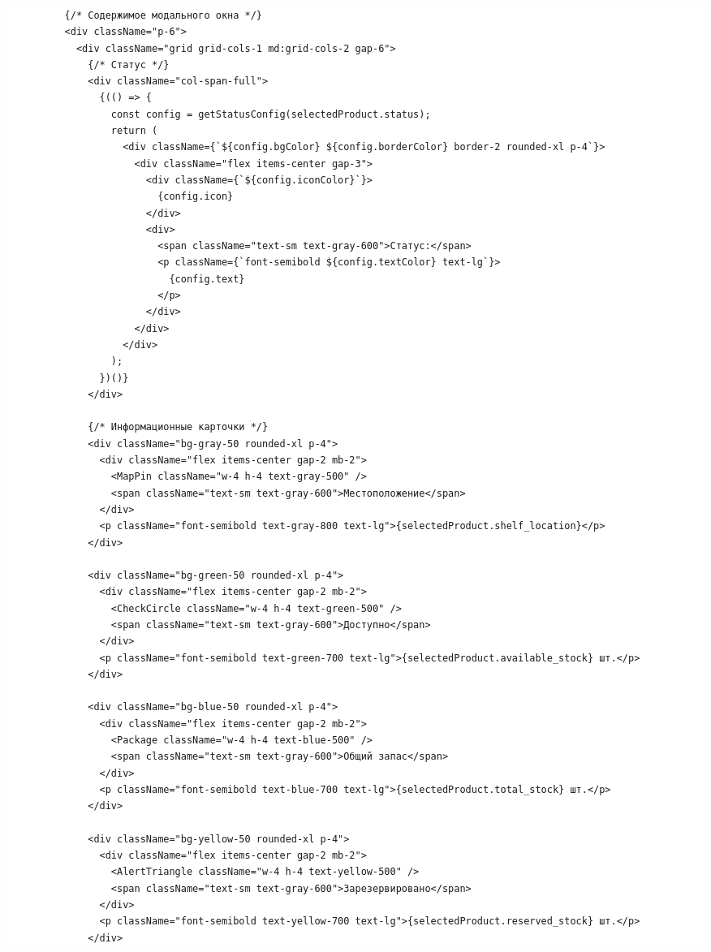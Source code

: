               {/* Содержимое модального окна */}
              <div className="p-6">
                <div className="grid grid-cols-1 md:grid-cols-2 gap-6">
                  {/* Статус */}
                  <div className="col-span-full">
                    {(() => {
                      const config = getStatusConfig(selectedProduct.status);
                      return (
                        <div className={`${config.bgColor} ${config.borderColor} border-2 rounded-xl p-4`}>
                          <div className="flex items-center gap-3">
                            <div className={`${config.iconColor}`}>
                              {config.icon}
                            </div>
                            <div>
                              <span className="text-sm text-gray-600">Статус:</span>
                              <p className={`font-semibold ${config.textColor} text-lg`}>
                                {config.text}
                              </p>
                            </div>
                          </div>
                        </div>
                      );
                    })()}
                  </div>

                  {/* Информационные карточки */}
                  <div className="bg-gray-50 rounded-xl p-4">
                    <div className="flex items-center gap-2 mb-2">
                      <MapPin className="w-4 h-4 text-gray-500" />
                      <span className="text-sm text-gray-600">Местоположение</span>
                    </div>
                    <p className="font-semibold text-gray-800 text-lg">{selectedProduct.shelf_location}</p>
                  </div>

                  <div className="bg-green-50 rounded-xl p-4">
                    <div className="flex items-center gap-2 mb-2">
                      <CheckCircle className="w-4 h-4 text-green-500" />
                      <span className="text-sm text-gray-600">Доступно</span>
                    </div>
                    <p className="font-semibold text-green-700 text-lg">{selectedProduct.available_stock} шт.</p>
                  </div>

                  <div className="bg-blue-50 rounded-xl p-4">
                    <div className="flex items-center gap-2 mb-2">
                      <Package className="w-4 h-4 text-blue-500" />
                      <span className="text-sm text-gray-600">Общий запас</span>
                    </div>
                    <p className="font-semibold text-blue-700 text-lg">{selectedProduct.total_stock} шт.</p>
                  </div>

                  <div className="bg-yellow-50 rounded-xl p-4">
                    <div className="flex items-center gap-2 mb-2">
                      <AlertTriangle className="w-4 h-4 text-yellow-500" />
                      <span className="text-sm text-gray-600">Зарезервировано</span>
                    </div>
                    <p className="font-semibold text-yellow-700 text-lg">{selectedProduct.reserved_stock} шт.</p>
                  </div>
